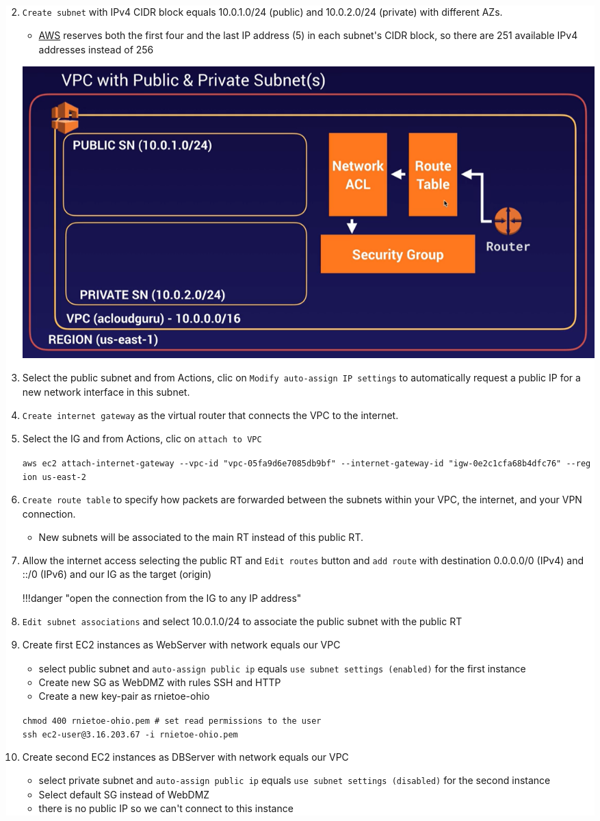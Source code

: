 2. `Create subnet` with IPv4 CIDR block equals 10.0.1.0/24 (public) and 10.0.2.0/24 (private) with different AZs.
    * [AWS](https://docs.aws.amazon.com/vpc/latest/userguide/VPC_Subnets.html) reserves both the first four and the last IP address (5) in each subnet's CIDR block, so there are 251 available IPv4 addresses instead of 256

    ![](img/vpc-subnets.PNG)

3. Select the public subnet and from Actions, clic on `Modify auto-assign IP settings` to automatically request a public IP for a new network interface in this subnet.
4. `Create internet gateway` as the virtual router that connects the VPC to the internet.
5. Select the IG and from Actions, clic on `attach to VPC` 
    ```shell
    aws ec2 attach-internet-gateway --vpc-id "vpc-05fa9d6e7085db9bf" --internet-gateway-id "igw-0e2c1cfa68b4dfc76" --region us-east-2
    ```
6. `Create route table` to specify how packets are forwarded between the subnets within your VPC, the internet, and your VPN connection. 
    * New subnets will be associated to the main RT instead of this public RT.
7. Allow the internet access selecting the public RT and `Edit routes` button and `add route` with destination 0.0.0.0/0 (IPv4) and ::/0 (IPv6) and our IG as the target (origin)

    !!!danger "open the connection from the IG to any IP address"

8. `Edit subnet associations` and select 10.0.1.0/24 to associate the public subnet with the public RT
9. Create first EC2 instances as WebServer with network equals our VPC 
    * select public subnet and `auto-assign public ip` equals `use subnet settings (enabled)` for the first instance
    * Create new SG as WebDMZ with rules SSH and HTTP
    * Create a new key-pair as rnietoe-ohio
    ```shell
    chmod 400 rnietoe-ohio.pem # set read permissions to the user
    ssh ec2-user@3.16.203.67 -i rnietoe-ohio.pem
    ```
10. Create second EC2 instances as DBServer with network equals our VPC 
    * select private subnet and `auto-assign public ip` equals `use subnet settings (disabled)` for the second instance
    * Select default SG instead of WebDMZ
    * there is no public IP so we can't connect to this instance